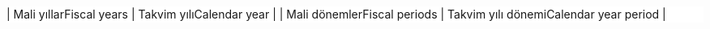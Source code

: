 | <span data-ttu-id="60c90-255">Mali yıllar</span><span class="sxs-lookup"><span data-stu-id="60c90-255">Fiscal years</span></span>                       | <span data-ttu-id="60c90-256">Takvim yılı</span><span class="sxs-lookup"><span data-stu-id="60c90-256">Calendar year</span></span>                                                                                                        |
| <span data-ttu-id="60c90-257">Mali dönemler</span><span class="sxs-lookup"><span data-stu-id="60c90-257">Fiscal periods</span></span>                     | <span data-ttu-id="60c90-258">Takvim yılı dönemi</span><span class="sxs-lookup"><span data-stu-id="60c90-258">Calendar year period</span></span>                                                                                                 |

